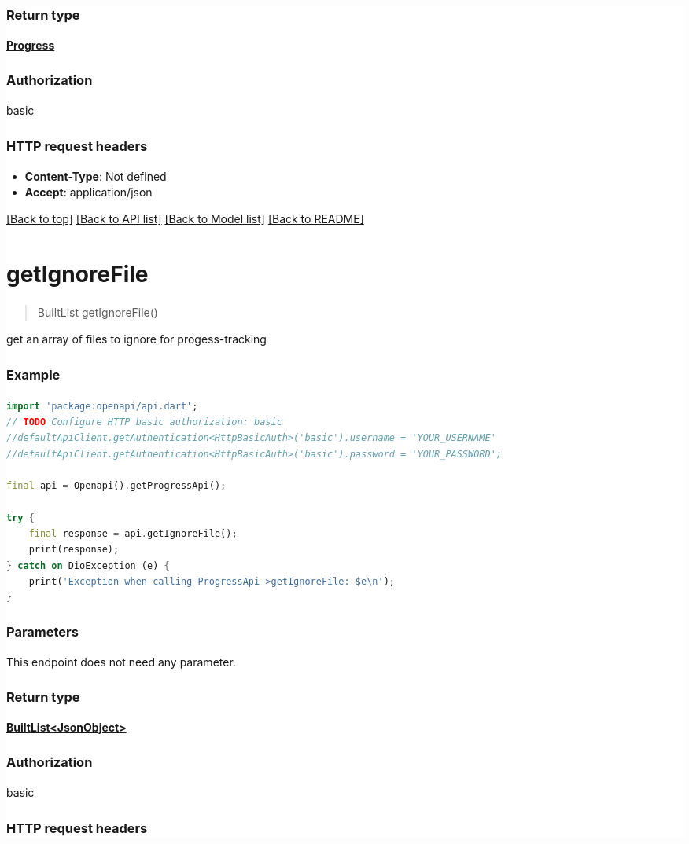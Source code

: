 ### Return type

[**Progress**](Progress.md)

### Authorization

[basic](../README.md#basic)

### HTTP request headers

 - **Content-Type**: Not defined
 - **Accept**: application/json

[[Back to top]](#) [[Back to API list]](../README.md#documentation-for-api-endpoints) [[Back to Model list]](../README.md#documentation-for-models) [[Back to README]](../README.md)

# **getIgnoreFile**
> BuiltList<JsonObject> getIgnoreFile()

get an array of files to ignore for progess-tracking

### Example
```dart
import 'package:openapi/api.dart';
// TODO Configure HTTP basic authorization: basic
//defaultApiClient.getAuthentication<HttpBasicAuth>('basic').username = 'YOUR_USERNAME'
//defaultApiClient.getAuthentication<HttpBasicAuth>('basic').password = 'YOUR_PASSWORD';

final api = Openapi().getProgressApi();

try {
    final response = api.getIgnoreFile();
    print(response);
} catch on DioException (e) {
    print('Exception when calling ProgressApi->getIgnoreFile: $e\n');
}
```

### Parameters
This endpoint does not need any parameter.

### Return type

[**BuiltList&lt;JsonObject&gt;**](JsonObject.md)

### Authorization

[basic](../README.md#basic)

### HTTP request headers
